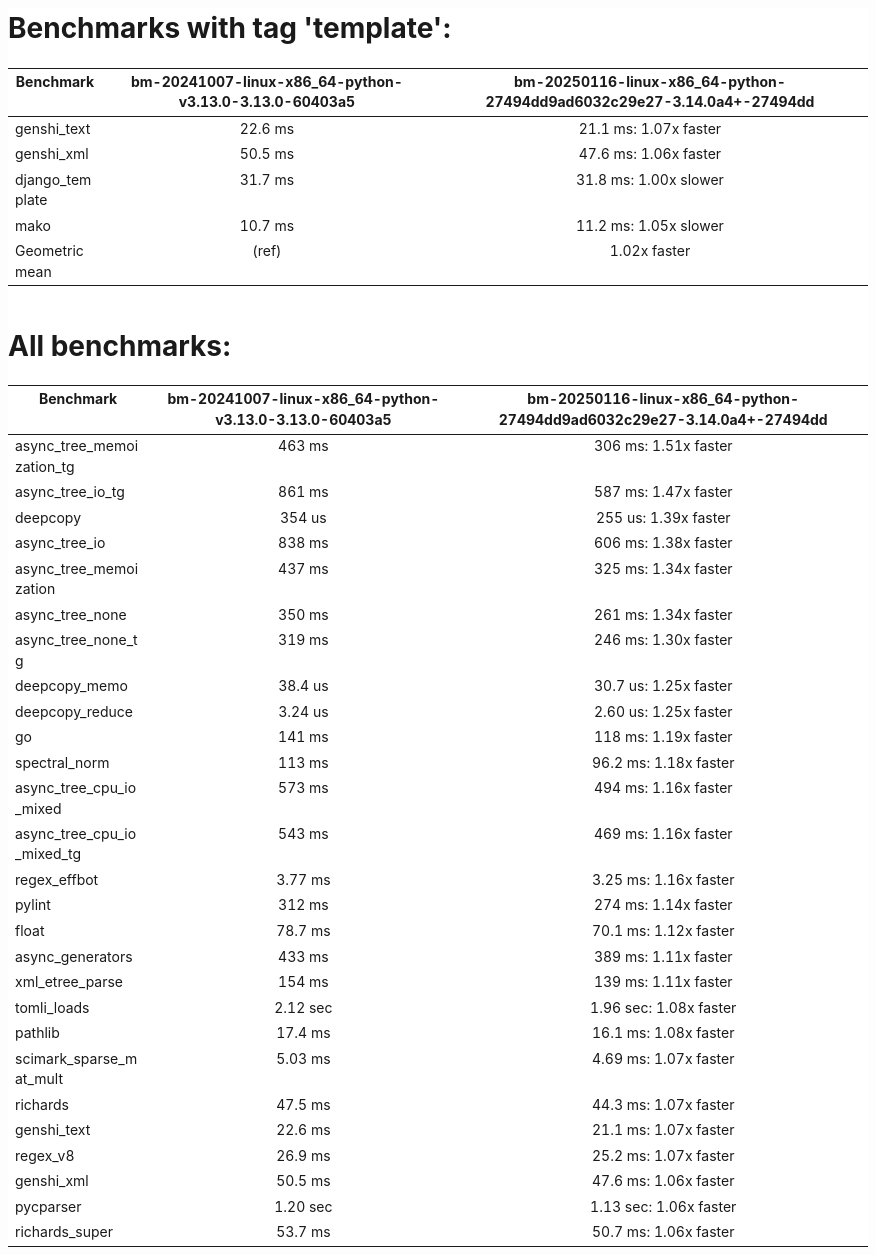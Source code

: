 Benchmarks with tag 'template':
===============================

| Benchmark       | bm-20241007-linux-x86_64-python-v3.13.0-3.13.0-60403a5 | bm-20250116-linux-x86_64-python-27494dd9ad6032c29e27-3.14.0a4+-27494dd |
|-----------------|:------------------------------------------------------:|:----------------------------------------------------------------------:|
| genshi_text     | 22.6 ms                                                | 21.1 ms: 1.07x faster                                                  |
| genshi_xml      | 50.5 ms                                                | 47.6 ms: 1.06x faster                                                  |
| django_template | 31.7 ms                                                | 31.8 ms: 1.00x slower                                                  |
| mako            | 10.7 ms                                                | 11.2 ms: 1.05x slower                                                  |
| Geometric mean  | (ref)                                                  | 1.02x faster                                                           |

All benchmarks:
===============

| Benchmark                  | bm-20241007-linux-x86_64-python-v3.13.0-3.13.0-60403a5 | bm-20250116-linux-x86_64-python-27494dd9ad6032c29e27-3.14.0a4+-27494dd |
|----------------------------|:------------------------------------------------------:|:----------------------------------------------------------------------:|
| async_tree_memoization_tg  | 463 ms                                                 | 306 ms: 1.51x faster                                                   |
| async_tree_io_tg           | 861 ms                                                 | 587 ms: 1.47x faster                                                   |
| deepcopy                   | 354 us                                                 | 255 us: 1.39x faster                                                   |
| async_tree_io              | 838 ms                                                 | 606 ms: 1.38x faster                                                   |
| async_tree_memoization     | 437 ms                                                 | 325 ms: 1.34x faster                                                   |
| async_tree_none            | 350 ms                                                 | 261 ms: 1.34x faster                                                   |
| async_tree_none_tg         | 319 ms                                                 | 246 ms: 1.30x faster                                                   |
| deepcopy_memo              | 38.4 us                                                | 30.7 us: 1.25x faster                                                  |
| deepcopy_reduce            | 3.24 us                                                | 2.60 us: 1.25x faster                                                  |
| go                         | 141 ms                                                 | 118 ms: 1.19x faster                                                   |
| spectral_norm              | 113 ms                                                 | 96.2 ms: 1.18x faster                                                  |
| async_tree_cpu_io_mixed    | 573 ms                                                 | 494 ms: 1.16x faster                                                   |
| async_tree_cpu_io_mixed_tg | 543 ms                                                 | 469 ms: 1.16x faster                                                   |
| regex_effbot               | 3.77 ms                                                | 3.25 ms: 1.16x faster                                                  |
| pylint                     | 312 ms                                                 | 274 ms: 1.14x faster                                                   |
| float                      | 78.7 ms                                                | 70.1 ms: 1.12x faster                                                  |
| async_generators           | 433 ms                                                 | 389 ms: 1.11x faster                                                   |
| xml_etree_parse            | 154 ms                                                 | 139 ms: 1.11x faster                                                   |
| tomli_loads                | 2.12 sec                                               | 1.96 sec: 1.08x faster                                                 |
| pathlib                    | 17.4 ms                                                | 16.1 ms: 1.08x faster                                                  |
| scimark_sparse_mat_mult    | 5.03 ms                                                | 4.69 ms: 1.07x faster                                                  |
| richards                   | 47.5 ms                                                | 44.3 ms: 1.07x faster                                                  |
| genshi_text                | 22.6 ms                                                | 21.1 ms: 1.07x faster                                                  |
| regex_v8                   | 26.9 ms                                                | 25.2 ms: 1.07x faster                                                  |
| genshi_xml                 | 50.5 ms                                                | 47.6 ms: 1.06x faster                                                  |
| pycparser                  | 1.20 sec                                               | 1.13 sec: 1.06x faster                                                 |
| richards_super             | 53.7 ms                                                | 50.7 ms: 1.06x faster                                                  |